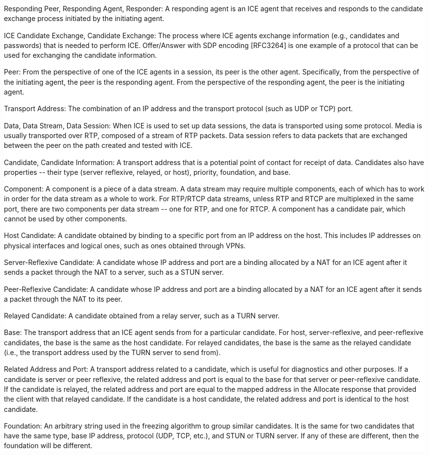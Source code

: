 Responding Peer, Responding Agent, Responder:  A responding agent is an ICE agent that receives and responds to the candidate exchange process initiated by the initiating agent.

ICE Candidate Exchange, Candidate Exchange:  The process where ICE agents exchange information (e.g., candidates and passwords) that is needed to perform ICE.  Offer/Answer with SDP encoding [RFC3264] is one example of a protocol that can be used for exchanging the candidate information.

Peer:  From the perspective of one of the ICE agents in a session, its peer is the other agent.  Specifically, from the perspective of the initiating agent, the peer is the responding agent.  From the perspective of the responding agent, the peer is the initiating agent.

Transport Address:  The combination of an IP address and the transport protocol (such as UDP or TCP) port.

Data, Data Stream, Data Session:  When ICE is used to set up data sessions, the data is transported using some protocol.  Media is usually transported over RTP, composed of a stream of RTP packets. Data session refers to data packets that are exchanged between the peer on the path created and tested with ICE.

Candidate, Candidate Information:  A transport address that is a potential point of contact for receipt of data.  Candidates also have properties -- their type (server reflexive, relayed, or host), priority, foundation, and base.

Component:  A component is a piece of a data stream.  A data stream may require multiple components, each of which has to work in order for the data stream as a whole to work.  For RTP/RTCP data streams, unless RTP and RTCP are multiplexed in the same port, there are two components per data stream -- one for RTP, and one for RTCP.  A component has a candidate pair, which cannot be used by other components.

Host Candidate:  A candidate obtained by binding to a specific port from an IP address on the host.  This includes IP addresses on physical interfaces and logical ones, such as ones obtained through VPNs.

Server-Reflexive Candidate:  A candidate whose IP address and port are a binding allocated by a NAT for an ICE agent after it sends a packet through the NAT to a server, such as a STUN server.

Peer-Reflexive Candidate:  A candidate whose IP address and port are a binding allocated by a NAT for an ICE agent after it sends a packet through the NAT to its peer.

Relayed Candidate:  A candidate obtained from a relay server, such as a TURN server.

Base:  The transport address that an ICE agent sends from for a particular candidate.  For host, server-reflexive, and peer-reflexive candidates, the base is the same as the host candidate. For relayed candidates, the base is the same as the relayed candidate (i.e., the transport address used by the TURN server to send from).

Related Address and Port:  A transport address related to a candidate, which is useful for diagnostics and other purposes.  If a candidate is server or peer reflexive, the related address and port is equal to the base for that server or peer-reflexive candidate.  If the candidate is relayed, the related address and port are equal to the mapped address in the Allocate response that provided the client with that relayed candidate.  If the candidate is a host candidate, the related address and port is identical to the host candidate.

Foundation:  An arbitrary string used in the freezing algorithm to group similar candidates.  It is the same for two candidates that have the same type, base IP address, protocol (UDP, TCP, etc.), and STUN or TURN server.  If any of these are different, then the foundation will be different.

